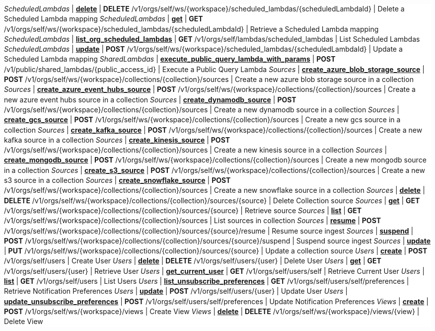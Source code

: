 *ScheduledLambdas* | [**delete**](docs/ScheduledLambdasApi.md#delete) | **DELETE** /v1/orgs/self/ws/{workspace}/scheduled_lambdas/{scheduledLambdaId} | Delete a Scheduled Lambda mapping
*ScheduledLambdas* | [**get**](docs/ScheduledLambdasApi.md#get) | **GET** /v1/orgs/self/ws/{workspace}/scheduled_lambdas/{scheduledLambdaId} | Retrieve a Scheduled Lambda mapping
*ScheduledLambdas* | [**list_org_scheduled_lambdas**](docs/ScheduledLambdasApi.md#list_org_scheduled_lambdas) | **GET** /v1/orgs/self/lambdas/scheduled_lambdas | List Scheduled Lambdas
*ScheduledLambdas* | [**update**](docs/ScheduledLambdasApi.md#update) | **POST** /v1/orgs/self/ws/{workspace}/scheduled_lambdas/{scheduledLambdaId} | Update a Scheduled Lambda mapping
*SharedLambdas* | [**execute_public_query_lambda_with_params**](docs/SharedLambdasApi.md#execute_public_query_lambda_with_params) | **POST** /v1/public/shared_lambdas/{public_access_id} | Execute a Public Query Lambda
*Sources* | [**create_azure_blob_storage_source**](docs/SourcesApi.md#create_azure_blob_storage_source) | **POST** /v1/orgs/self/ws/{workspace}/collections/{collection}/sources | Create a new azure blob storage source in a collection
*Sources* | [**create_azure_event_hubs_source**](docs/SourcesApi.md#create_azure_event_hubs_source) | **POST** /v1/orgs/self/ws/{workspace}/collections/{collection}/sources | Create a new azure event hubs source in a collection
*Sources* | [**create_dynamodb_source**](docs/SourcesApi.md#create_dynamodb_source) | **POST** /v1/orgs/self/ws/{workspace}/collections/{collection}/sources | Create a new dynamodb source in a collection
*Sources* | [**create_gcs_source**](docs/SourcesApi.md#create_gcs_source) | **POST** /v1/orgs/self/ws/{workspace}/collections/{collection}/sources | Create a new gcs source in a collection
*Sources* | [**create_kafka_source**](docs/SourcesApi.md#create_kafka_source) | **POST** /v1/orgs/self/ws/{workspace}/collections/{collection}/sources | Create a new kafka source in a collection
*Sources* | [**create_kinesis_source**](docs/SourcesApi.md#create_kinesis_source) | **POST** /v1/orgs/self/ws/{workspace}/collections/{collection}/sources | Create a new kinesis source in a collection
*Sources* | [**create_mongodb_source**](docs/SourcesApi.md#create_mongodb_source) | **POST** /v1/orgs/self/ws/{workspace}/collections/{collection}/sources | Create a new mongodb source in a collection
*Sources* | [**create_s3_source**](docs/SourcesApi.md#create_s3_source) | **POST** /v1/orgs/self/ws/{workspace}/collections/{collection}/sources | Create a new s3 source in a collection
*Sources* | [**create_snowflake_source**](docs/SourcesApi.md#create_snowflake_source) | **POST** /v1/orgs/self/ws/{workspace}/collections/{collection}/sources | Create a new snowflake source in a collection
*Sources* | [**delete**](docs/SourcesApi.md#delete) | **DELETE** /v1/orgs/self/ws/{workspace}/collections/{collection}/sources/{source} | Delete Collection source
*Sources* | [**get**](docs/SourcesApi.md#get) | **GET** /v1/orgs/self/ws/{workspace}/collections/{collection}/sources/{source} | Retrieve source
*Sources* | [**list**](docs/SourcesApi.md#list) | **GET** /v1/orgs/self/ws/{workspace}/collections/{collection}/sources | List sources in collection
*Sources* | [**resume**](docs/SourcesApi.md#resume) | **POST** /v1/orgs/self/ws/{workspace}/collections/{collection}/sources/{source}/resume | Resume source ingest
*Sources* | [**suspend**](docs/SourcesApi.md#suspend) | **POST** /v1/orgs/self/ws/{workspace}/collections/{collection}/sources/{source}/suspend | Suspend source ingest
*Sources* | [**update**](docs/SourcesApi.md#update) | **PUT** /v1/orgs/self/ws/{workspace}/collections/{collection}/sources/{source} | Update a collection source
*Users* | [**create**](docs/UsersApi.md#create) | **POST** /v1/orgs/self/users | Create User
*Users* | [**delete**](docs/UsersApi.md#delete) | **DELETE** /v1/orgs/self/users/{user} | Delete User
*Users* | [**get**](docs/UsersApi.md#get) | **GET** /v1/orgs/self/users/{user} | Retrieve User
*Users* | [**get_current_user**](docs/UsersApi.md#get_current_user) | **GET** /v1/orgs/self/users/self | Retrieve Current User
*Users* | [**list**](docs/UsersApi.md#list) | **GET** /v1/orgs/self/users | List Users
*Users* | [**list_unsubscribe_preferences**](docs/UsersApi.md#list_unsubscribe_preferences) | **GET** /v1/orgs/self/users/self/preferences | Retrieve Notification Preferences
*Users* | [**update**](docs/UsersApi.md#update) | **POST** /v1/orgs/self/users/{user} | Update User
*Users* | [**update_unsubscribe_preferences**](docs/UsersApi.md#update_unsubscribe_preferences) | **POST** /v1/orgs/self/users/self/preferences | Update Notification Preferences
*Views* | [**create**](docs/ViewsApi.md#create) | **POST** /v1/orgs/self/ws/{workspace}/views | Create View
*Views* | [**delete**](docs/ViewsApi.md#delete) | **DELETE** /v1/orgs/self/ws/{workspace}/views/{view} | Delete View